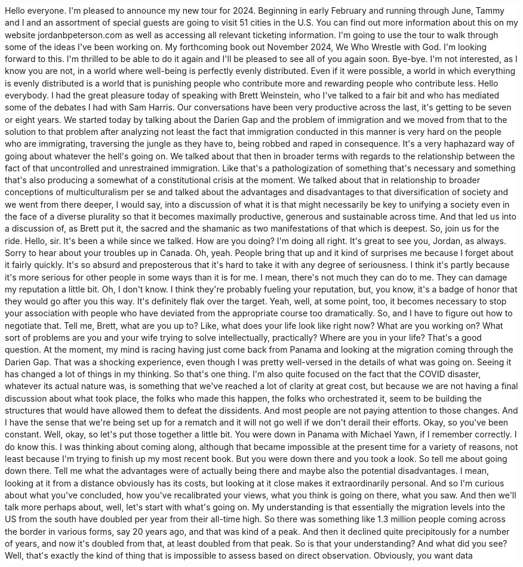  Hello everyone. I'm pleased to announce my new tour for 2024. Beginning in early February and running through June, Tammy and I and an assortment of special guests are going to visit 51 cities in the U.S. You can find out more information about this on my website jordanbpeterson.com as well as accessing all relevant ticketing information. I'm going to use the tour to walk through some of the ideas I've been working on. My forthcoming book out November 2024, We Who Wrestle with God. I'm looking forward to this. I'm thrilled to be able to do it again and I'll be pleased to see all of you again soon. Bye-bye. I'm not interested, as I know you are not, in a world where well-being is perfectly evenly distributed. Even if it were possible, a world in which everything is evenly distributed is a world that is punishing people who contribute more and rewarding people who contribute less. Hello everybody. I had the great pleasure today of speaking with Brett Weinstein, who I've talked to a fair bit and who has mediated some of the debates I had with Sam Harris. Our conversations have been very productive across the last, it's getting to be seven or eight years. We started today by talking about the Darien Gap and the problem of immigration and we moved from that to the solution to that problem after analyzing not least the fact that immigration conducted in this manner is very hard on the people who are immigrating, traversing the jungle as they have to, being robbed and raped in consequence. It's a very haphazard way of going about whatever the hell's going on. We talked about that then in broader terms with regards to the relationship between the fact of that uncontrolled and unrestrained immigration. Like that's a pathologization of something that's necessary and something that's also producing a somewhat of a constitutional crisis at the moment. We talked about that in relationship to broader conceptions of multiculturalism per se and talked about the advantages and disadvantages to that diversification of society and we went from there deeper, I would say, into a discussion of what it is that might necessarily be key to unifying a society even in the face of a diverse plurality so that it becomes maximally productive, generous and sustainable across time. And that led us into a discussion of, as Brett put it, the sacred and the shamanic as two manifestations of that which is deepest. So, join us for the ride. Hello, sir. It's been a while since we talked. How are you doing? I'm doing all right. It's great to see you, Jordan, as always. Sorry to hear about your troubles up in Canada. Oh, yeah. People bring that up and it kind of surprises me because I forget about it fairly quickly. It's so absurd and preposterous that it's hard to take it with any degree of seriousness. I think it's partly because it's more serious for other people in some ways than it is for me. I mean, there's not much they can do to me. They can damage my reputation a little bit. Oh, I don't know. I think they're probably fueling your reputation, but, you know, it's a badge of honor that they would go after you this way. It's definitely flak over the target. Yeah, well, at some point, too, it becomes necessary to stop your association with people who have deviated from the appropriate course too dramatically. So, and I have to figure out how to negotiate that. Tell me, Brett, what are you up to? Like, what does your life look like right now? What are you working on? What sort of problems are you and your wife trying to solve intellectually, practically? Where are you in your life? That's a good question. At the moment, my mind is racing having just come back from Panama and looking at the migration coming through the Darien Gap. That was a shocking experience, even though I was pretty well-versed in the details of what was going on. Seeing it has changed a lot of things in my thinking. So that's one thing. I'm also quite focused on the fact that the COVID disaster, whatever its actual nature was, is something that we've reached a lot of clarity at great cost, but because we are not having a final discussion about what took place, the folks who made this happen, the folks who orchestrated it, seem to be building the structures that would have allowed them to defeat the dissidents. And most people are not paying attention to those changes. And I have the sense that we're being set up for a rematch and it will not go well if we don't derail their efforts. Okay, so you've been constant. Well, okay, so let's put those together a little bit. You were down in Panama with Michael Yawn, if I remember correctly. I do know this. I was thinking about coming along, although that became impossible at the present time for a variety of reasons, not least because I'm trying to finish up my most recent book. But you were down there and you took a look. So tell me about going down there. Tell me what the advantages were of actually being there and maybe also the potential disadvantages. I mean, looking at it from a distance obviously has its costs, but looking at it close makes it extraordinarily personal. And so I'm curious about what you've concluded, how you've recalibrated your views, what you think is going on there, what you saw. And then we'll talk more perhaps about, well, let's start with what's going on. My understanding is that essentially the migration levels into the US from the south have doubled per year from their all-time high. So there was something like 1.3 million people coming across the border in various forms, say 20 years ago, and that was kind of a peak. And then it declined quite precipitously for a number of years, and now it's doubled from that, at least doubled from that peak. So is that your understanding? And what did you see? Well, that's exactly the kind of thing that is impossible to assess based on direct observation. Obviously, you want data